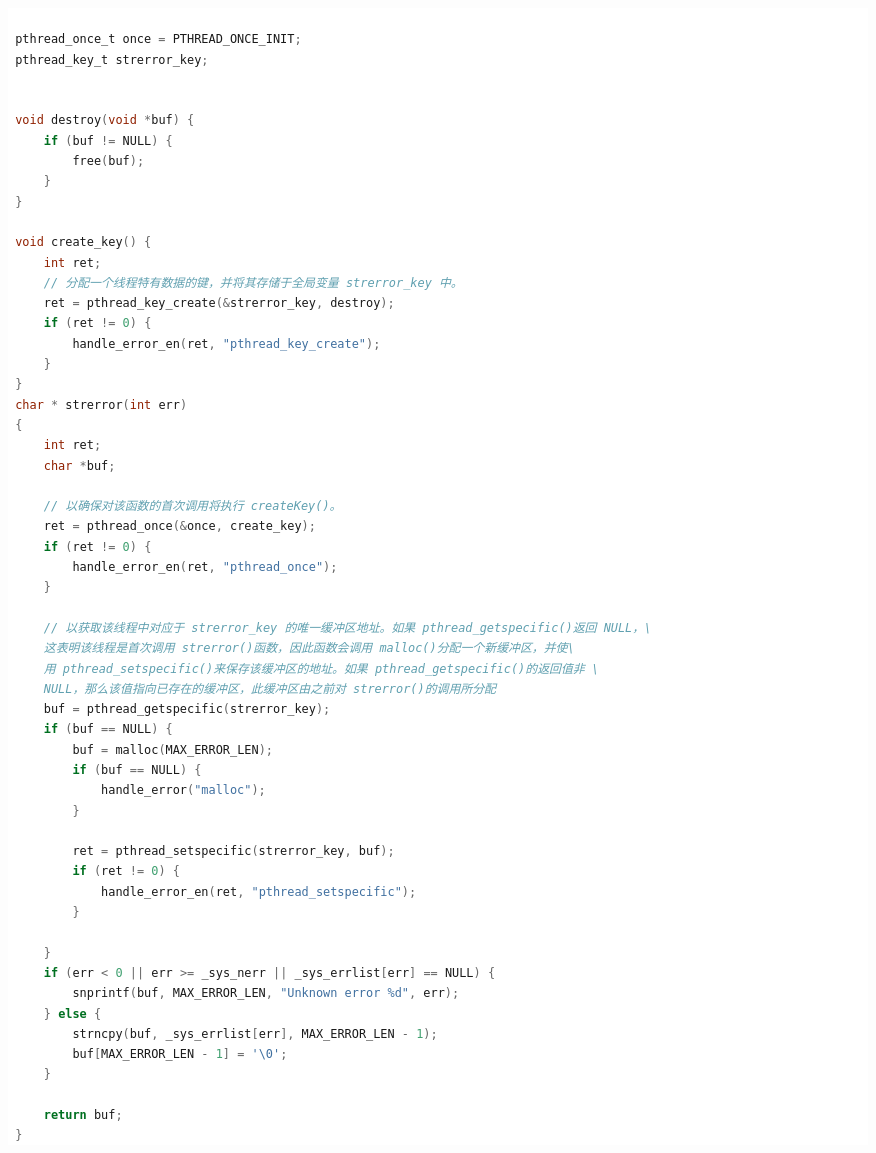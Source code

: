    ```c

    pthread_once_t once = PTHREAD_ONCE_INIT;
    pthread_key_t strerror_key;


    void destroy(void *buf) {
        if (buf != NULL) {
            free(buf);
        }
    }

    void create_key() {
        int ret;
        // 分配一个线程特有数据的键，并将其存储于全局变量 strerror_key 中。
        ret = pthread_key_create(&strerror_key, destroy);
        if (ret != 0) {
            handle_error_en(ret, "pthread_key_create");
        }
    }
    char * strerror(int err)
    {   
        int ret;
        char *buf;

        // 以确保对该函数的首次调用将执行 createKey()。
        ret = pthread_once(&once, create_key);
        if (ret != 0) {
            handle_error_en(ret, "pthread_once");
        }

        // 以获取该线程中对应于 strerror_key 的唯一缓冲区地址。如果 pthread_getspecific()返回 NULL，\
        这表明该线程是首次调用 strerror()函数，因此函数会调用 malloc()分配一个新缓冲区，并使\
        用 pthread_setspecific()来保存该缓冲区的地址。如果 pthread_getspecific()的返回值非 \
        NULL，那么该值指向已存在的缓冲区，此缓冲区由之前对 strerror()的调用所分配
        buf = pthread_getspecific(strerror_key);
        if (buf == NULL) {
            buf = malloc(MAX_ERROR_LEN);
            if (buf == NULL) {
                handle_error("malloc");
            }

            ret = pthread_setspecific(strerror_key, buf);
            if (ret != 0) {
                handle_error_en(ret, "pthread_setspecific");
            }
            
        }
        if (err < 0 || err >= _sys_nerr || _sys_errlist[err] == NULL) {
            snprintf(buf, MAX_ERROR_LEN, "Unknown error %d", err);
        } else {
            strncpy(buf, _sys_errlist[err], MAX_ERROR_LEN - 1);
            buf[MAX_ERROR_LEN - 1] = '\0';          
        }

        return buf;
    }

   ```
